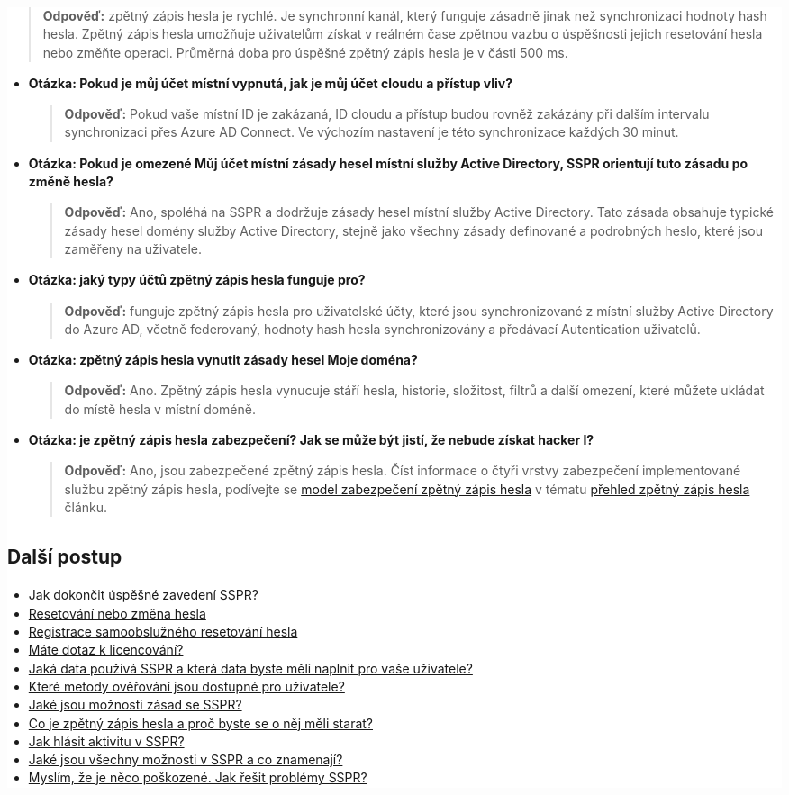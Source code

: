   > **Odpověď:** zpětný zápis hesla je rychlé. Je synchronní kanál, který funguje zásadně jinak než synchronizaci hodnoty hash hesla. Zpětný zápis hesla umožňuje uživatelům získat v reálném čase zpětnou vazbu o úspěšnosti jejich resetování hesla nebo změňte operaci. Průměrná doba pro úspěšné zpětný zápis hesla je v části 500 ms.
  >
  >
* **Otázka: Pokud je můj účet místní vypnutá, jak je můj účet cloudu a přístup vliv?**

  > **Odpověď:** Pokud vaše místní ID je zakázaná, ID cloudu a přístup budou rovněž zakázány při dalším intervalu synchronizaci přes Azure AD Connect. Ve výchozím nastavení je této synchronizace každých 30 minut.
  >
  >
* **Otázka: Pokud je omezené Můj účet místní zásady hesel místní služby Active Directory, SSPR orientují tuto zásadu po změně hesla?**

  > **Odpověď:** Ano, spoléhá na SSPR a dodržuje zásady hesel místní služby Active Directory. Tato zásada obsahuje typické zásady hesel domény služby Active Directory, stejně jako všechny zásady definované a podrobných heslo, které jsou zaměřeny na uživatele.
  >
  >
* **Otázka: jaký typy účtů zpětný zápis hesla funguje pro?**

  > **Odpověď:** funguje zpětný zápis hesla pro uživatelské účty, které jsou synchronizované z místní služby Active Directory do Azure AD, včetně federovaný, hodnoty hash hesla synchronizovány a předávací Autentication uživatelů.
  >
  >
* **Otázka: zpětný zápis hesla vynutit zásady hesel Moje doména?**

  > **Odpověď:** Ano. Zpětný zápis hesla vynucuje stáří hesla, historie, složitost, filtrů a další omezení, které můžete ukládat do místě hesla v místní doméně.
  >
  >
* **Otázka: je zpětný zápis hesla zabezpečení?  Jak se může být jistí, že nebude získat hacker I?**

  > **Odpověď:** Ano, jsou zabezpečené zpětný zápis hesla. Číst informace o čtyři vrstvy zabezpečení implementované službu zpětný zápis hesla, podívejte se [model zabezpečení zpětný zápis hesla](howto-sspr-writeback.md#password-writeback-security-model) v tématu [přehled zpětný zápis hesla](howto-sspr-writeback.md) článku.
  >
  >

## <a name="next-steps"></a>Další postup

* [Jak dokončit úspěšné zavedení SSPR?](howto-sspr-deployment.md)
* [Resetování nebo změna hesla](../active-directory-passwords-update-your-own-password.md)
* [Registrace samoobslužného resetování hesla](../active-directory-passwords-reset-register.md)
* [Máte dotaz k licencování?](concept-sspr-licensing.md)
* [Jaká data používá SSPR a která data byste měli naplnit pro vaše uživatele?](howto-sspr-authenticationdata.md)
* [Které metody ověřování jsou dostupné pro uživatele?](concept-sspr-howitworks.md#authentication-methods)
* [Jaké jsou možnosti zásad se SSPR?](concept-sspr-policy.md)
* [Co je zpětný zápis hesla a proč byste se o něj měli starat?](howto-sspr-writeback.md)
* [Jak hlásit aktivitu v SSPR?](howto-sspr-reporting.md)
* [Jaké jsou všechny možnosti v SSPR a co znamenají?](concept-sspr-howitworks.md)
* [Myslím, že je něco poškozené. Jak řešit problémy SSPR?](active-directory-passwords-troubleshoot.md)
